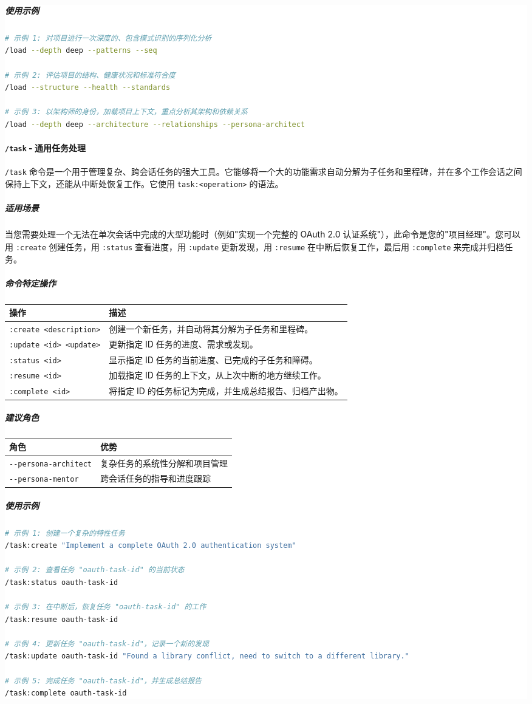 ##### 使用示例

```bash
# 示例 1: 对项目进行一次深度的、包含模式识别的序列化分析
/load --depth deep --patterns --seq

# 示例 2: 评估项目的结构、健康状况和标准符合度
/load --structure --health --standards

# 示例 3: 以架构师的身份，加载项目上下文，重点分析其架构和依赖关系
/load --depth deep --architecture --relationships --persona-architect
```

#### `/task` - 通用任务处理


`/task` 命令是一个用于管理复杂、跨会话任务的强大工具。它能够将一个大的功能需求自动分解为子任务和里程碑，并在多个工作会话之间保持上下文，还能从中断处恢复工作。它使用 `task:<operation>` 的语法。

##### 适用场景

当您需要处理一个无法在单次会话中完成的大型功能时（例如"实现一个完整的 OAuth 2.0 认证系统"），此命令是您的"项目经理"。您可以用 `:create` 创建任务，用 `:status` 查看进度，用 `:update` 更新发现，用 `:resume` 在中断后恢复工作，最后用 `:complete` 来完成并归档任务。

##### 命令特定操作

| 操作                    | 描述                                                     |
| :---------------------- | :------------------------------------------------------- |
| `:create <description>` | 创建一个新任务，并自动将其分解为子任务和里程碑。         |
| `:update <id> <update>` | 更新指定 ID 任务的进度、需求或发现。                     |
| `:status <id>`          | 显示指定 ID 任务的当前进度、已完成的子任务和障碍。       |
| `:resume <id>`          | 加载指定 ID 任务的上下文，从上次中断的地方继续工作。     |
| `:complete <id>`        | 将指定 ID 的任务标记为完成，并生成总结报告、归档产出物。 |

##### 建议角色

| 角色 | 优势|
|:---|:---|
| `--persona-architect` | 复杂任务的系统性分解和项目管理 |
| `--persona-mentor` | 跨会话任务的指导和进度跟踪 |

##### 使用示例

```bash
# 示例 1: 创建一个复杂的特性任务
/task:create "Implement a complete OAuth 2.0 authentication system"

# 示例 2: 查看任务 "oauth-task-id" 的当前状态
/task:status oauth-task-id

# 示例 3: 在中断后，恢复任务 "oauth-task-id" 的工作
/task:resume oauth-task-id

# 示例 4: 更新任务 "oauth-task-id"，记录一个新的发现
/task:update oauth-task-id "Found a library conflict, need to switch to a different library."

# 示例 5: 完成任务 "oauth-task-id"，并生成总结报告
/task:complete oauth-task-id
```
